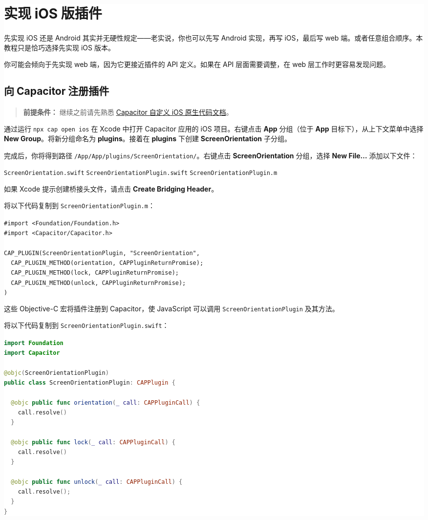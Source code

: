 # 实现 iOS 版插件

先实现 iOS 还是 Android 其实并无硬性规定——老实说，你也可以先写 Android 实现，再写 iOS，最后写 web 端。或者任意组合顺序。本教程只是恰巧选择先实现 iOS 版本。

你可能会倾向于先实现 web 端，因为它更接近插件的 API 定义。如果在 API 层面需要调整，在 web 层工作时更容易发现问题。

## 向 Capacitor 注册插件

> **前提条件：** 继续之前请先熟悉 <a href="https://capacitorjs.com/docs/ios/custom-code" target="_blank">Capacitor 自定义 iOS 原生代码文档</a>。

通过运行 `npx cap open ios` 在 Xcode 中打开 Capacitor 应用的 iOS 项目。右键点击 **App** 分组（位于 **App** 目标下），从上下文菜单中选择 **New Group**。将新分组命名为 **plugins**。接着在 **plugins** 下创建 **ScreenOrientation** 子分组。

完成后，你将得到路径 `/App/App/plugins/ScreenOrientation/`。右键点击 **ScreenOrientation** 分组，选择 **New File…** 添加以下文件：

`ScreenOrientation.swift`
`ScreenOrientationPlugin.swift`
`ScreenOrientationPlugin.m`

如果 Xcode 提示创建桥接头文件，请点击 **Create Bridging Header**。

将以下代码复制到 `ScreenOrientationPlugin.m`：

```objc
#import <Foundation/Foundation.h>
#import <Capacitor/Capacitor.h>

CAP_PLUGIN(ScreenOrientationPlugin, "ScreenOrientation",
  CAP_PLUGIN_METHOD(orientation, CAPPluginReturnPromise);
  CAP_PLUGIN_METHOD(lock, CAPPluginReturnPromise);
  CAP_PLUGIN_METHOD(unlock, CAPPluginReturnPromise);
)
```

这些 Objective-C 宏将插件注册到 Capacitor，使 JavaScript 可以调用 `ScreenOrientationPlugin` 及其方法。

将以下代码复制到 `ScreenOrientationPlugin.swift`：

```swift
import Foundation
import Capacitor

@objc(ScreenOrientationPlugin)
public class ScreenOrientationPlugin: CAPPlugin {

  @objc public func orientation(_ call: CAPPluginCall) {
    call.resolve()
  }

  @objc public func lock(_ call: CAPPluginCall) {
    call.resolve()
  }

  @objc public func unlock(_ call: CAPPluginCall) {
    call.resolve();
  }
}
```
